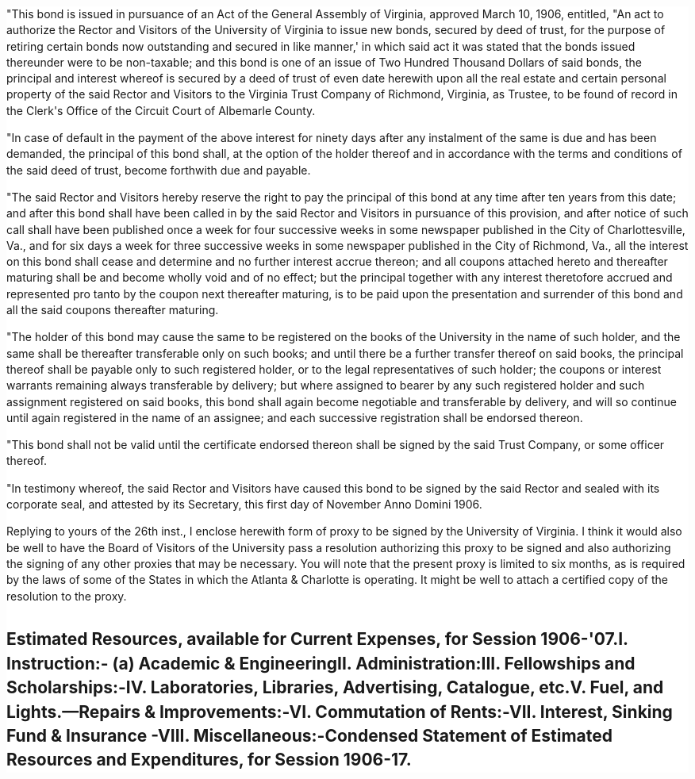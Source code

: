 "This bond is issued in pursuance of an Act of the General Assembly of Virginia, approved March 10, 1906, entitled, "An act to authorize the Rector and Visitors of the University of Virginia to issue new bonds, secured by deed of trust, for the purpose of retiring certain bonds now outstanding and secured in like manner,' in which said act it was stated that the bonds issued thereunder were to be non-taxable; and this bond is one of an issue of Two Hundred Thousand Dollars of said bonds, the principal and interest whereof is secured by a deed of trust of even date herewith upon all the real estate and certain personal property of the said Rector and Visitors to the Virginia Trust Company of Richmond, Virginia, as Trustee, to be found of record in the Clerk's Office of the Circuit Court of Albemarle County.

"In case of default in the payment of the above interest for ninety days after any instalment of the same is due and has been demanded, the principal of this bond shall, at the option of the holder thereof and in accordance with the terms and conditions of the said deed of trust, become forthwith due and payable.

"The said Rector and Visitors hereby reserve the right to pay the principal of this bond at any time after ten years from this date; and after this bond shall have been called in by the said Rector and Visitors in pursuance of this provision, and after notice of such call shall have been published once a week for four successive weeks in some newspaper published in the City of Charlottesville, Va., and for six days a week for three successive weeks in some newspaper published in the City of Richmond, Va., all the interest on this bond shall cease and determine and no further interest accrue thereon; and all coupons attached hereto and thereafter maturing shall be and become wholly void and of no effect; but the principal together with any interest theretofore accrued and represented pro tanto by the coupon next thereafter maturing, is to be paid upon the presentation and surrender of this bond and all the said coupons thereafter maturing.

"The holder of this bond may cause the same to be registered on the books of the University in the name of such holder, and the same shall be thereafter transferable only on such books; and until there be a further transfer thereof on said books, the principal thereof shall be payable only to such registered holder, or to the legal representatives of such holder; the coupons or interest warrants remaining always transferable by delivery; but where assigned to bearer by any such registered holder and such assignment registered on said books, this bond shall again become negotiable and transferable by delivery, and will so continue until again registered in the name of an assignee; and each successive registration shall be endorsed thereon.

"This bond shall not be valid until the certificate endorsed thereon shall be signed by the said Trust Company, or some officer thereof.

"In testimony whereof, the said Rector and Visitors have caused this bond to be signed by the said Rector and sealed with its corporate seal, and attested by its Secretary, this first day of November Anno Domini 1906.

Replying to yours of the 26th inst., I enclose herewith form of proxy to be signed by the University of Virginia. I think it would also be well to have the Board of Visitors of the University pass a resolution authorizing this proxy to be signed and also authorizing the signing of any other proxies that may be necessary. You will note that the present proxy is limited to six months, as is required by the laws of some of the States in which the Atlanta & Charlotte is operating. It might be well to attach a certified copy of the resolution to the proxy.

Estimated Resources, available for Current Expenses, for Session 1906-'07.I. Instruction:- (a) Academic & EngineeringII. Administration:III. Fellowships and Scholarships:-IV. Laboratories, Libraries, Advertising, Catalogue, etc.V. Fuel, and Lights.—Repairs & Improvements:-VI. Commutation of Rents:-VII. Interest, Sinking Fund & Insurance -VIII. Miscellaneous:-Condensed Statement of Estimated Resources and Expenditures, for Session 1906-17.
----------------------------------------------------------------------------------------------------------------------------------------------------------------------------------------------------------------------------------------------------------------------------------------------------------------------------------------------------------------------------------------------------------------------------------------------------------
